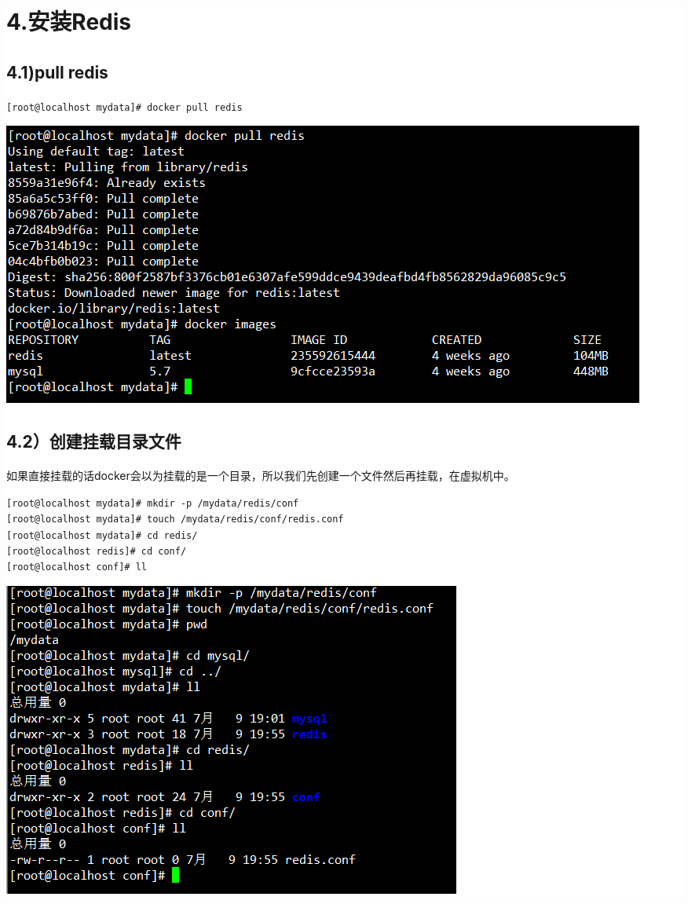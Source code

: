 # 4.安装Redis

## 4.1)pull redis

```shell
[root@localhost mydata]# docker pull redis
```

![34](images/34.png)

## 4.2）创建挂载目录文件

如果直接挂载的话docker会以为挂载的是一个目录，所以我们先创建一个文件然后再挂载，在虚拟机中。

```shell
[root@localhost mydata]# mkdir -p /mydata/redis/conf
[root@localhost mydata]# touch /mydata/redis/conf/redis.conf
[root@localhost mydata]# cd redis/
[root@localhost redis]# cd conf/
[root@localhost conf]# ll
```

![35](images/35.png)
